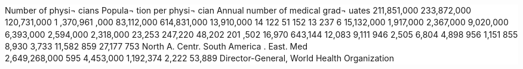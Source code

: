 Number
of
physi¬
cians
Popula¬
tion per
physi¬
cian
Annual
number
of
medical
grad¬
uates
211,851,000
233,872,000
120,731,000
1 ,370,961 ,000
83,112,000
614,831,000
13,910,000
14
122
51
152
13
237
6
15,132,000
1,917,000
2,367,000
9,020,000
6,393,000
2,594,000
2,318,000
23,253
247,220
48,202
201 ,502
16,970
643,144
12,083
9,111
946
2,505
6,804
4,898
956
1,151
855
8,930
3,733
11,582
859
27,177
753
North A. Centr.
South America .
East. Med	
2,649,268,000 595 4,453,000 1,192,374 2,222 53,889
Director-General, World Health Organization